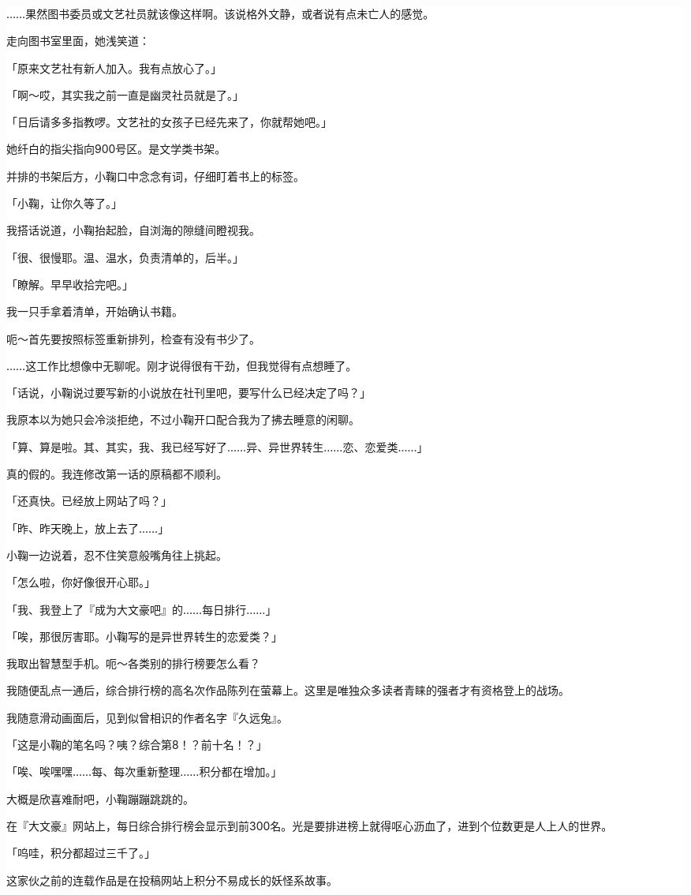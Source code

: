 ……果然图书委员或文艺社员就该像这样啊。该说格外文静，或者说有点未亡人的感觉。

走向图书室里面，她浅笑道：

「原来文艺社有新人加入。我有点放心了。」

「啊～哎，其实我之前一直是幽灵社员就是了。」

「日后请多多指教啰。文艺社的女孩子已经先来了，你就帮她吧。」

她纤白的指尖指向900号区。是文学类书架。

并排的书架后方，小鞠口中念念有词，仔细盯着书上的标签。

「小鞠，让你久等了。」

我搭话说道，小鞠抬起脸，自浏海的隙缝间瞪视我。

「很、很慢耶。温、温水，负责清单的，后半。」

「瞭解。早早收拾完吧。」

我一只手拿着清单，开始确认书籍。

呃～首先要按照标签重新排列，检查有没有书少了。

……这工作比想像中无聊呢。刚才说得很有干劲，但我觉得有点想睡了。

「话说，小鞠说过要写新的小说放在社刊里吧，要写什么已经决定了吗？」

我原本以为她只会冷淡拒绝，不过小鞠开口配合我为了拂去睡意的闲聊。

「算、算是啦。其、其实，我、我已经写好了……异、异世界转生……恋、恋爱类……」

真的假的。我连修改第一话的原稿都不顺利。

「还真快。已经放上网站了吗？」

「昨、昨天晚上，放上去了……」

小鞠一边说着，忍不住笑意般嘴角往上挑起。

「怎么啦，你好像很开心耶。」

「我、我登上了『成为大文豪吧』的……每日排行……」

「唉，那很厉害耶。小鞠写的是异世界转生的恋爱类？」

我取出智慧型手机。呃～各类别的排行榜要怎么看？

我随便乱点一通后，综合排行榜的高名次作品陈列在萤幕上。这里是唯独众多读者青睐的强者才有资格登上的战场。

我随意滑动画面后，见到似曾相识的作者名字『久远兔』。

「这是小鞠的笔名吗？咦？综合第8！？前十名！？」

「唉、唉嘿嘿……每、每次重新整理……积分都在增加。」

大概是欣喜难耐吧，小鞠蹦蹦跳跳的。

在『大文豪』网站上，每日综合排行榜会显示到前300名。光是要排进榜上就得呕心沥血了，进到个位数更是人上人的世界。

「呜哇，积分都超过三千了。」

这家伙之前的连载作品是在投稿网站上积分不易成长的妖怪系故事。
